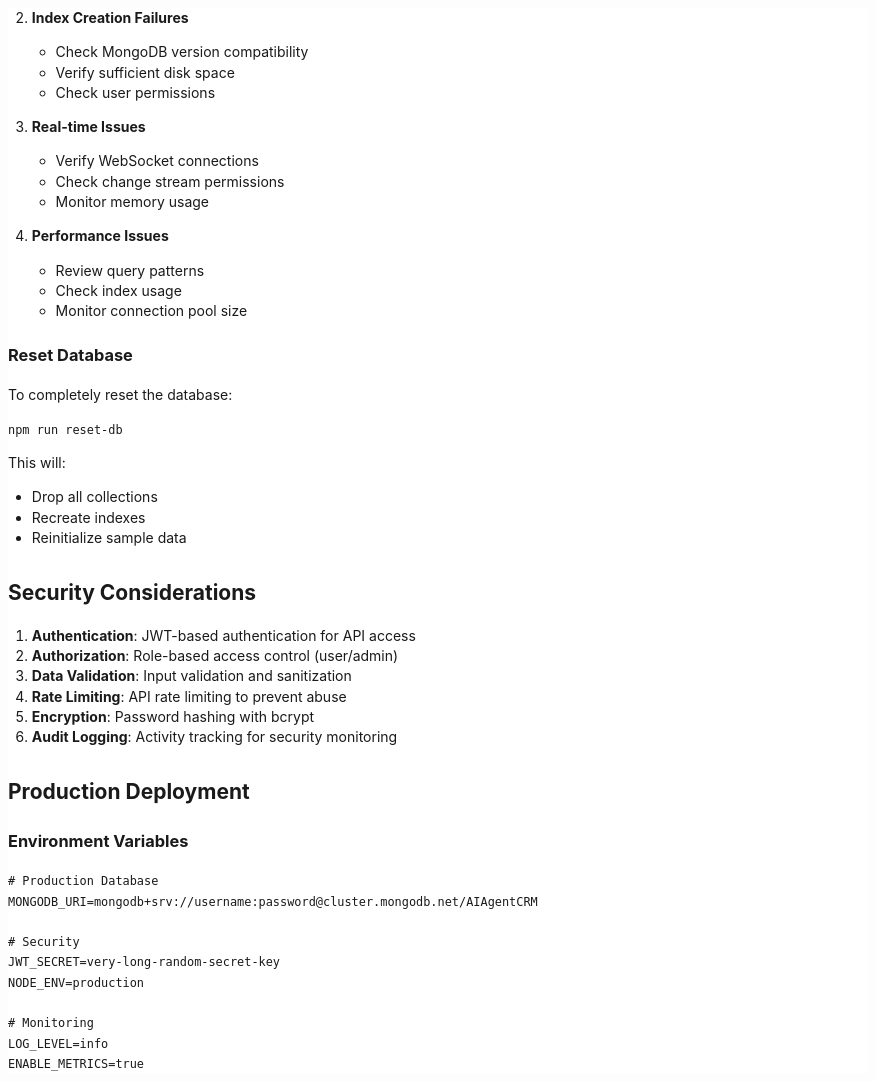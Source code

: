 2. **Index Creation Failures**
   - Check MongoDB version compatibility
   - Verify sufficient disk space
   - Check user permissions

3. **Real-time Issues**
   - Verify WebSocket connections
   - Check change stream permissions
   - Monitor memory usage

4. **Performance Issues**
   - Review query patterns
   - Check index usage
   - Monitor connection pool size

### Reset Database

To completely reset the database:

```bash
npm run reset-db
```

This will:
- Drop all collections
- Recreate indexes
- Reinitialize sample data

## Security Considerations

1. **Authentication**: JWT-based authentication for API access
2. **Authorization**: Role-based access control (user/admin)
3. **Data Validation**: Input validation and sanitization
4. **Rate Limiting**: API rate limiting to prevent abuse
5. **Encryption**: Password hashing with bcrypt
6. **Audit Logging**: Activity tracking for security monitoring

## Production Deployment

### Environment Variables

```env
# Production Database
MONGODB_URI=mongodb+srv://username:password@cluster.mongodb.net/AIAgentCRM

# Security
JWT_SECRET=very-long-random-secret-key
NODE_ENV=production

# Monitoring
LOG_LEVEL=info
ENABLE_METRICS=true
```
